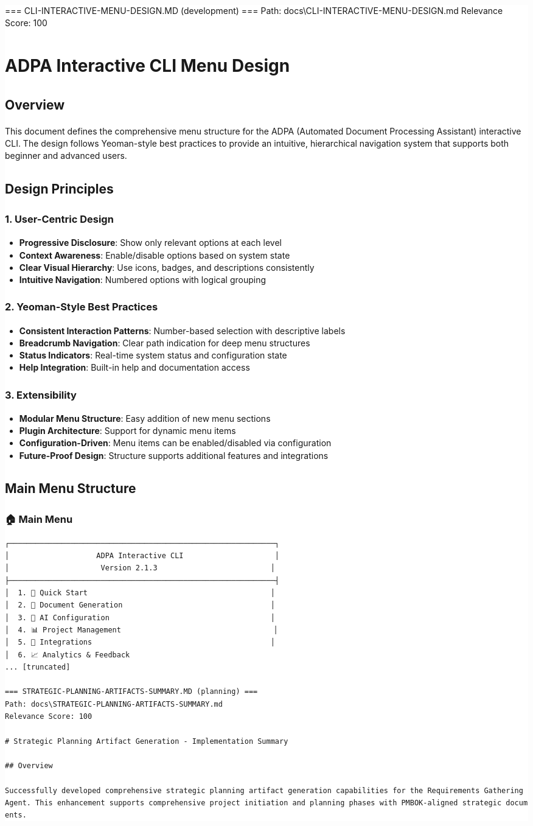 === CLI-INTERACTIVE-MENU-DESIGN.MD (development) ===
Path: docs\CLI-INTERACTIVE-MENU-DESIGN.md
Relevance Score: 100

# ADPA Interactive CLI Menu Design

## Overview

This document defines the comprehensive menu structure for the ADPA (Automated Document Processing Assistant) interactive CLI. The design follows Yeoman-style best practices to provide an intuitive, hierarchical navigation system that supports both beginner and advanced users.

## Design Principles

### 1. User-Centric Design
- **Progressive Disclosure**: Show only relevant options at each level
- **Context Awareness**: Enable/disable options based on system state
- **Clear Visual Hierarchy**: Use icons, badges, and descriptions consistently
- **Intuitive Navigation**: Numbered options with logical grouping

### 2. Yeoman-Style Best Practices
- **Consistent Interaction Patterns**: Number-based selection with descriptive labels
- **Breadcrumb Navigation**: Clear path indication for deep menu structures
- **Status Indicators**: Real-time system status and configuration state
- **Help Integration**: Built-in help and documentation access

### 3. Extensibility
- **Modular Menu Structure**: Easy addition of new menu sections
- **Plugin Architecture**: Support for dynamic menu items
- **Configuration-Driven**: Menu items can be enabled/disabled via configuration
- **Future-Proof Design**: Structure supports additional features and integrations

## Main Menu Structure

### 🏠 Main Menu
```
┌─────────────────────────────────────────────────────────────┐
│                    ADPA Interactive CLI                     │
│                     Version 2.1.3                          │
├─────────────────────────────────────────────────────────────┤
│  1. 🚀 Quick Start                                          │
│  2. 📝 Document Generation                                  │
│  3. 🤖 AI Configuration                                     │
│  4. 📊 Project Management                                   │
│  5. 🔗 Integrations                                         │
│  6. 📈 Analytics & Feedback    
... [truncated]

=== STRATEGIC-PLANNING-ARTIFACTS-SUMMARY.MD (planning) ===
Path: docs\STRATEGIC-PLANNING-ARTIFACTS-SUMMARY.md
Relevance Score: 100

# Strategic Planning Artifact Generation - Implementation Summary

## Overview

Successfully developed comprehensive strategic planning artifact generation capabilities for the Requirements Gathering Agent. This enhancement supports comprehensive project initiation and planning phases with PMBOK-aligned strategic documents.

```